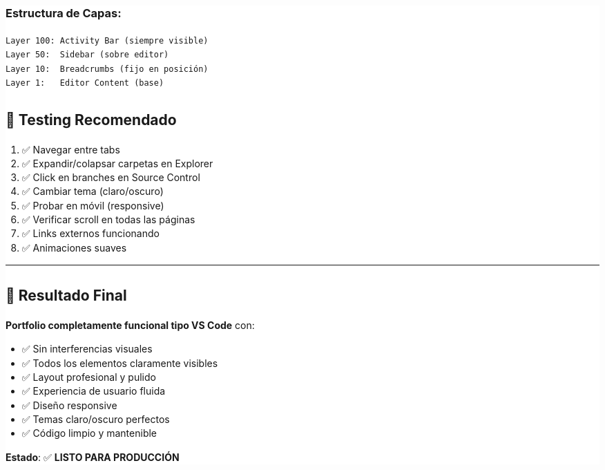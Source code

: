 ### Estructura de Capas:
```
Layer 100: Activity Bar (siempre visible)
Layer 50:  Sidebar (sobre editor)
Layer 10:  Breadcrumbs (fijo en posición)
Layer 1:   Editor Content (base)
```

## 🎯 Testing Recomendado

1. ✅ Navegar entre tabs
2. ✅ Expandir/colapsar carpetas en Explorer
3. ✅ Click en branches en Source Control
4. ✅ Cambiar tema (claro/oscuro)
5. ✅ Probar en móvil (responsive)
6. ✅ Verificar scroll en todas las páginas
7. ✅ Links externos funcionando
8. ✅ Animaciones suaves

---

## 🎉 Resultado Final

**Portfolio completamente funcional tipo VS Code** con:
- ✅ Sin interferencias visuales
- ✅ Todos los elementos claramente visibles
- ✅ Layout profesional y pulido
- ✅ Experiencia de usuario fluida
- ✅ Diseño responsive
- ✅ Temas claro/oscuro perfectos
- ✅ Código limpio y mantenible

**Estado**: ✅ **LISTO PARA PRODUCCIÓN**
